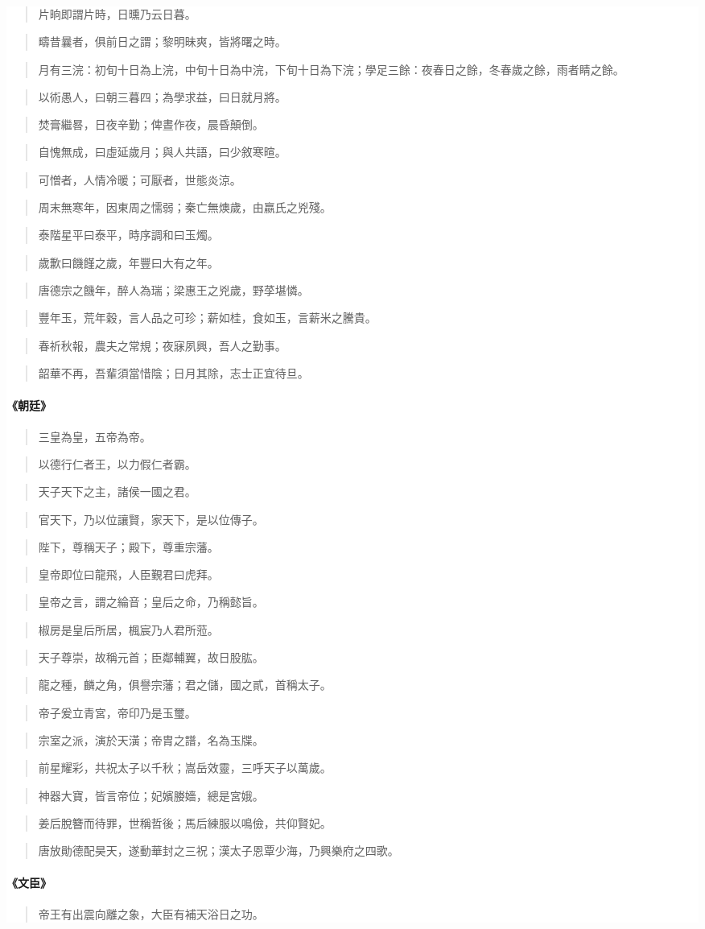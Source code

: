 > 片晌即謂片時，日曛乃云日暮。

> 疇昔曩者，俱前日之謂；黎明昧爽，皆將曙之時。

> 月有三浣：初旬十日為上浣，中旬十日為中浣，下旬十日為下浣；學足三餘：夜春日之餘，冬春歲之餘，雨者睛之餘。

> 以術愚人，曰朝三暮四；為學求益，曰日就月將。

> 焚膏繼晷，日夜辛勤；俾晝作夜，晨昏顛倒。

> 自愧無成，曰虛延歲月；與人共語，曰少敘寒暄。

> 可憎者，人情冷暖；可厭者，世態炎涼。

> 周末無寒年，因東周之懦弱；秦亡無燠歲，由嬴氏之兇殘。

> 泰階星平曰泰平，時序調和曰玉燭。

> 歲歉曰饑饉之歲，年豐曰大有之年。

> 唐德宗之饑年，醉人為瑞；梁惠王之兇歲，野莩堪憐。

> 豐年玉，荒年穀，言人品之可珍；薪如桂，食如玉，言薪米之騰貴。

> 春祈秋報，農夫之常規；夜寐夙興，吾人之勤事。

> 韶華不再，吾輩須當惜陰；日月其除，志士正宜待旦。

#### 《朝廷》

> 三皇為皇，五帝為帝。

> 以德行仁者王，以力假仁者霸。

> 天子天下之主，諸侯一國之君。

> 官天下，乃以位讓賢，家天下，是以位傳子。

> 陛下，尊稱天子；殿下，尊重宗藩。

> 皇帝即位曰龍飛，人臣覲君曰虎拜。

> 皇帝之言，謂之綸音；皇后之命，乃稱懿旨。

> 椒房是皇后所居，楓宸乃人君所蒞。

> 天子尊崇，故稱元首；臣鄰輔翼，故日股肱。

> 龍之種，麟之角，俱譽宗藩；君之儲，國之貳，首稱太子。

> 帝子爰立青宮，帝印乃是玉璽。

> 宗室之派，演於天潢；帝胄之譜，名為玉牒。

> 前星耀彩，共祝太子以千秋；嵩岳效靈，三呼天子以萬歲。

> 神器大寶，皆言帝位；妃嬪媵嬙，總是宮娥。

> 姜后脫簪而待罪，世稱哲後；馬后練服以鳴儉，共仰賢妃。

> 唐放勛德配昊天，遂動華封之三祝；漢太子恩覃少海，乃興樂府之四歌。

#### 《文臣》

> 帝王有出震向離之象，大臣有補天浴日之功。
